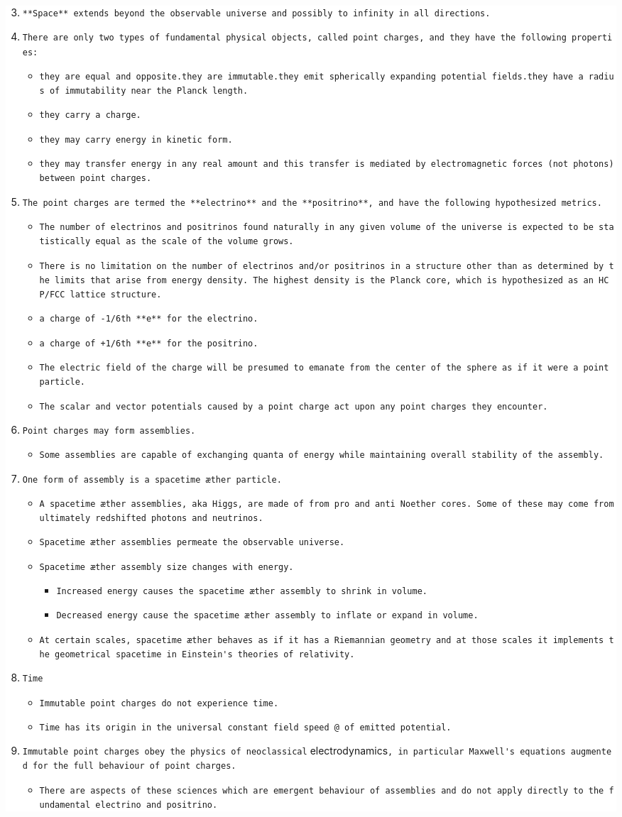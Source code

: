 3. `**Space** extends beyond the observable universe and possibly to infinity in all directions.`

5. `There are only two types of fundamental physical objects, called point charges, and they have the following properties:`
    
    - `they are equal and opposite.they are immutable.they emit spherically expanding potential fields.they have a radius of immutability near the Planck length.`
    
    - `they carry a charge.`
    
    - `they may carry energy in kinetic form.`
    
    - `they may transfer energy in any real amount and this transfer is mediated by electromagnetic forces (not photons) between point charges.`

7. `The point charges are termed the **electrino** and the **positrino**, and have the following hypothesized metrics.`
    - `The number of electrinos and positrinos found naturally in any given volume of the universe is expected to be statistically equal as the scale of the volume grows.`
    
    - `There is no limitation on the number of electrinos and/or positrinos in a structure other than as determined by the limits that arise from energy density. The highest density is the Planck core, which is hypothesized as an HCP/FCC lattice structure.`
    
    - `a charge of -1/6th **e** for the electrino.`
    
    - `a charge of +1/6th **e** for the positrino.`
    
    - `The electric field of the charge will be presumed to emanate from the center of the sphere as if it were a point particle.`
    
    - `The scalar and vector potentials caused by a point charge act upon any point charges they encounter.`

9. `Point charges may form assemblies.`
    - `Some assemblies are capable of exchanging quanta of energy while maintaining overall stability of the assembly.`

11. `One form of assembly is a spacetime æther particle.`
    - `A spacetime æther assemblies, aka Higgs, are made of from pro and anti Noether cores. Some of these may come from ultimately redshifted photons and neutrinos.`
    
    - `Spacetime æther assemblies permeate the observable universe.`
    
    - `Spacetime æther assembly size changes with energy.`
        - `Increased energy causes the spacetime æther assembly to shrink in volume.`
        
        - `Decreased energy cause the spacetime æther assembly to inflate or expand in volume.`
    
    - `At certain scales, spacetime æther behaves as if it has a Riemannian geometry and at those scales it implements the geometrical spacetime in Einstein's theories of relativity.`

13. `Time`
    - `Immutable point charges do not experience time.`
    
    - `Time has its origin in the universal constant field speed @ of emitted potential.`

15. `Immutable point charges obey the physics of neoclassical` electrodynamics`, in particular Maxwell's equations augmented for the full behaviour of point charges.`
    - `There are aspects of these sciences which are emergent behaviour of assemblies and do not apply directly to the fundamental electrino and positrino.`
